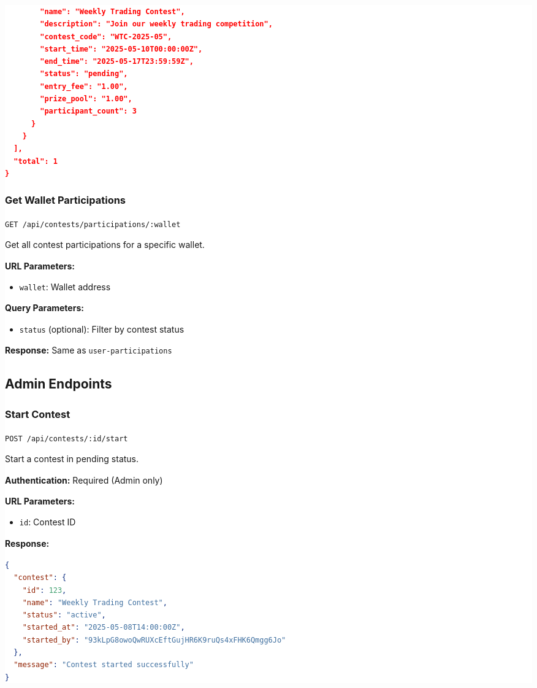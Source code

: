```json
        "name": "Weekly Trading Contest",
        "description": "Join our weekly trading competition",
        "contest_code": "WTC-2025-05",
        "start_time": "2025-05-10T00:00:00Z",
        "end_time": "2025-05-17T23:59:59Z",
        "status": "pending",
        "entry_fee": "1.00",
        "prize_pool": "1.00",
        "participant_count": 3
      }
    }
  ],
  "total": 1
}
```

### Get Wallet Participations
```
GET /api/contests/participations/:wallet
```

Get all contest participations for a specific wallet.

**URL Parameters:**
- `wallet`: Wallet address

**Query Parameters:**
- `status` (optional): Filter by contest status

**Response:**
Same as `user-participations`

## Admin Endpoints

### Start Contest
```
POST /api/contests/:id/start
```

Start a contest in pending status.

**Authentication:** Required (Admin only)

**URL Parameters:**
- `id`: Contest ID

**Response:**
```json
{
  "contest": {
    "id": 123,
    "name": "Weekly Trading Contest",
    "status": "active",
    "started_at": "2025-05-08T14:00:00Z",
    "started_by": "93kLpG8owoQwRUXcEftGujHR6K9ruQs4xFHK6Qmgg6Jo"
  },
  "message": "Contest started successfully"
}
```

